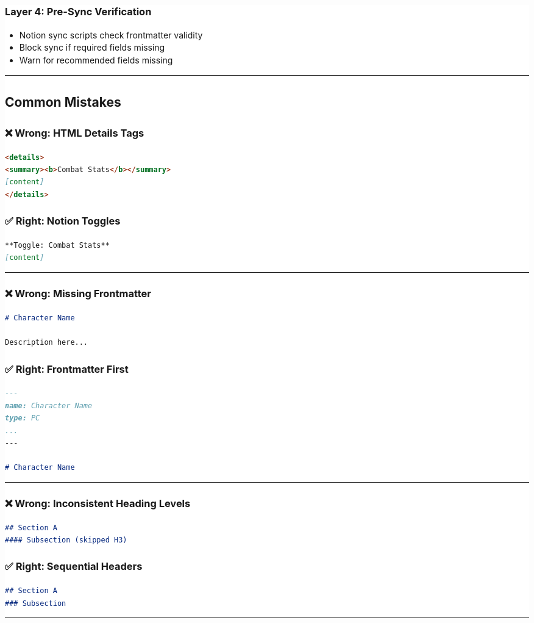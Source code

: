 ### Layer 4: Pre-Sync Verification
- Notion sync scripts check frontmatter validity
- Block sync if required fields missing
- Warn for recommended fields missing

---

## Common Mistakes

### ❌ Wrong: HTML Details Tags
```markdown
<details>
<summary><b>Combat Stats</b></summary>
[content]
</details>
```

### ✅ Right: Notion Toggles
```markdown
**Toggle: Combat Stats**
[content]
```

---

### ❌ Wrong: Missing Frontmatter
```markdown
# Character Name

Description here...
```

### ✅ Right: Frontmatter First
```markdown
---
name: Character Name
type: PC
...
---

# Character Name
```

---

### ❌ Wrong: Inconsistent Heading Levels
```markdown
## Section A
#### Subsection (skipped H3)
```

### ✅ Right: Sequential Headers
```markdown
## Section A
### Subsection
```

---